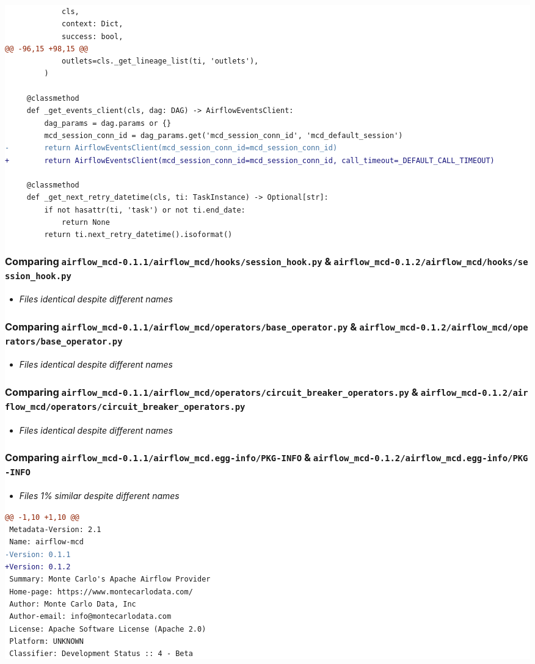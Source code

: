 ```diff
             cls,
             context: Dict,
             success: bool,
@@ -96,15 +98,15 @@
             outlets=cls._get_lineage_list(ti, 'outlets'),
         )
 
     @classmethod
     def _get_events_client(cls, dag: DAG) -> AirflowEventsClient:
         dag_params = dag.params or {}
         mcd_session_conn_id = dag_params.get('mcd_session_conn_id', 'mcd_default_session')
-        return AirflowEventsClient(mcd_session_conn_id=mcd_session_conn_id)
+        return AirflowEventsClient(mcd_session_conn_id=mcd_session_conn_id, call_timeout=_DEFAULT_CALL_TIMEOUT)
 
     @classmethod
     def _get_next_retry_datetime(cls, ti: TaskInstance) -> Optional[str]:
         if not hasattr(ti, 'task') or not ti.end_date:
             return None
         return ti.next_retry_datetime().isoformat()
```

### Comparing `airflow_mcd-0.1.1/airflow_mcd/hooks/session_hook.py` & `airflow_mcd-0.1.2/airflow_mcd/hooks/session_hook.py`

 * *Files identical despite different names*

### Comparing `airflow_mcd-0.1.1/airflow_mcd/operators/base_operator.py` & `airflow_mcd-0.1.2/airflow_mcd/operators/base_operator.py`

 * *Files identical despite different names*

### Comparing `airflow_mcd-0.1.1/airflow_mcd/operators/circuit_breaker_operators.py` & `airflow_mcd-0.1.2/airflow_mcd/operators/circuit_breaker_operators.py`

 * *Files identical despite different names*

### Comparing `airflow_mcd-0.1.1/airflow_mcd.egg-info/PKG-INFO` & `airflow_mcd-0.1.2/airflow_mcd.egg-info/PKG-INFO`

 * *Files 1% similar despite different names*

```diff
@@ -1,10 +1,10 @@
 Metadata-Version: 2.1
 Name: airflow-mcd
-Version: 0.1.1
+Version: 0.1.2
 Summary: Monte Carlo's Apache Airflow Provider
 Home-page: https://www.montecarlodata.com/
 Author: Monte Carlo Data, Inc
 Author-email: info@montecarlodata.com
 License: Apache Software License (Apache 2.0)
 Platform: UNKNOWN
 Classifier: Development Status :: 4 - Beta
```
